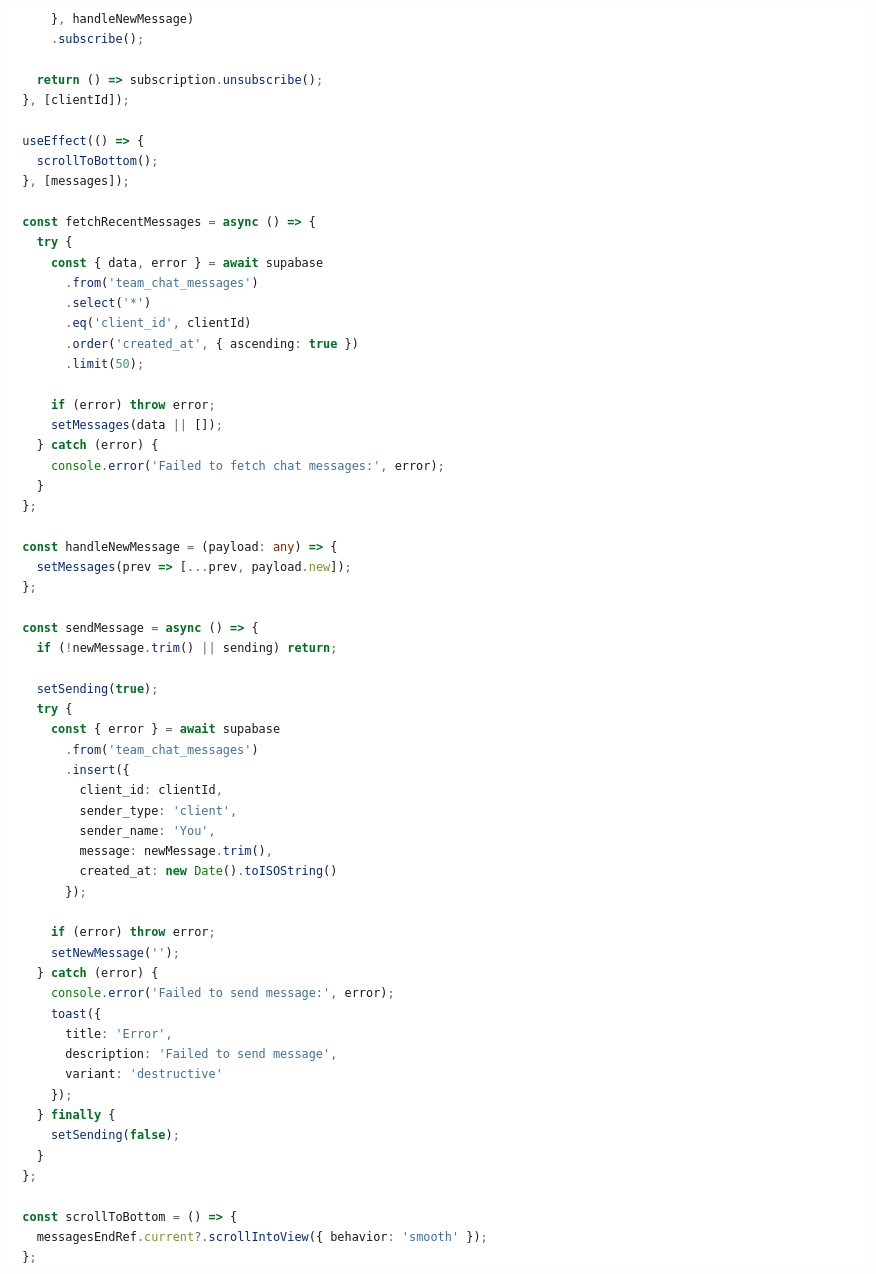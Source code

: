 ```typescript
      }, handleNewMessage)
      .subscribe();

    return () => subscription.unsubscribe();
  }, [clientId]);

  useEffect(() => {
    scrollToBottom();
  }, [messages]);

  const fetchRecentMessages = async () => {
    try {
      const { data, error } = await supabase
        .from('team_chat_messages')
        .select('*')
        .eq('client_id', clientId)
        .order('created_at', { ascending: true })
        .limit(50);

      if (error) throw error;
      setMessages(data || []);
    } catch (error) {
      console.error('Failed to fetch chat messages:', error);
    }
  };

  const handleNewMessage = (payload: any) => {
    setMessages(prev => [...prev, payload.new]);
  };

  const sendMessage = async () => {
    if (!newMessage.trim() || sending) return;

    setSending(true);
    try {
      const { error } = await supabase
        .from('team_chat_messages')
        .insert({
          client_id: clientId,
          sender_type: 'client',
          sender_name: 'You',
          message: newMessage.trim(),
          created_at: new Date().toISOString()
        });

      if (error) throw error;
      setNewMessage('');
    } catch (error) {
      console.error('Failed to send message:', error);
      toast({
        title: 'Error',
        description: 'Failed to send message',
        variant: 'destructive'
      });
    } finally {
      setSending(false);
    }
  };

  const scrollToBottom = () => {
    messagesEndRef.current?.scrollIntoView({ behavior: 'smooth' });
  };

```